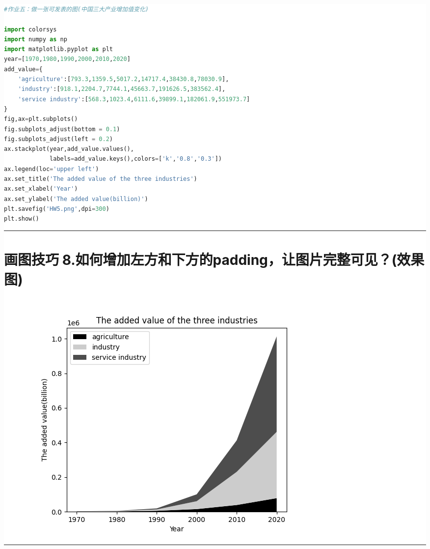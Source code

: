 ```python
#作业五：做一张可发表的图(中国三大产业增加值变化)

import colorsys
import numpy as np
import matplotlib.pyplot as plt
year=[1970,1980,1990,2000,2010,2020]
add_value={
    'agriculture':[793.3,1359.5,5017.2,14717.4,38430.8,78030.9],
    'industry':[918.1,2204.7,7744.1,45663.7,191626.5,383562.4],
    'service industry':[568.3,1023.4,6111.6,39899.1,182061.9,551973.7]
}
fig,ax=plt.subplots()
fig.subplots_adjust(bottom = 0.1)
fig.subplots_adjust(left = 0.2)
ax.stackplot(year,add_value.values(),
             labels=add_value.keys(),colors=['k','0.8','0.3'])
ax.legend(loc='upper left')
ax.set_title('The added value of the three industries')
ax.set_xlabel('Year')
ax.set_ylabel('The added value(billion)')
plt.savefig('HW5.png',dpi=300)
plt.show()
```

---

# 画图技巧 8.如何增加左方和下方的padding，让图片完整可见？(效果图)

![width:600px](issue8-solution-y-label-not-visiable.png)

---